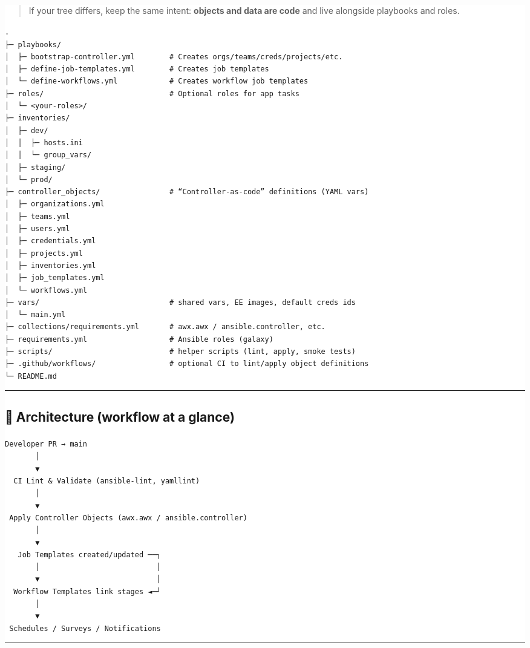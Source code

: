 > If your tree differs, keep the same intent: **objects and data are code** and live alongside playbooks and roles.

```
.
├─ playbooks/
│  ├─ bootstrap-controller.yml        # Creates orgs/teams/creds/projects/etc.
│  ├─ define-job-templates.yml        # Creates job templates
│  └─ define-workflows.yml            # Creates workflow job templates
├─ roles/                             # Optional roles for app tasks
│  └─ <your-roles>/
├─ inventories/
│  ├─ dev/
│  │  ├─ hosts.ini
│  │  └─ group_vars/
│  ├─ staging/
│  └─ prod/
├─ controller_objects/                # “Controller-as-code” definitions (YAML vars)
│  ├─ organizations.yml
│  ├─ teams.yml
│  ├─ users.yml
│  ├─ credentials.yml
│  ├─ projects.yml
│  ├─ inventories.yml
│  ├─ job_templates.yml
│  └─ workflows.yml
├─ vars/                              # shared vars, EE images, default creds ids
│  └─ main.yml
├─ collections/requirements.yml       # awx.awx / ansible.controller, etc.
├─ requirements.yml                   # Ansible roles (galaxy)
├─ scripts/                           # helper scripts (lint, apply, smoke tests)
├─ .github/workflows/                 # optional CI to lint/apply object definitions
└─ README.md
```

---

## 🧭 Architecture (workflow at a glance)

```
Developer PR → main
       │
       ▼
  CI Lint & Validate (ansible-lint, yamllint)
       │
       ▼
 Apply Controller Objects (awx.awx / ansible.controller)
       │
       ▼
   Job Templates created/updated ──┐
       │                           │
       ▼                           │
  Workflow Templates link stages ◄─┘
       │
       ▼
 Schedules / Surveys / Notifications
```

---